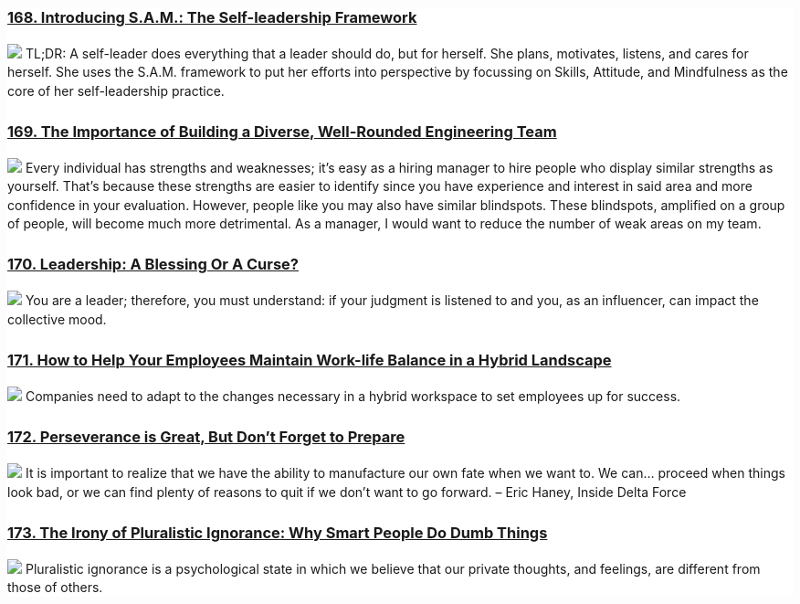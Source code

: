 ### [168. Introducing S.A.M.: The Self-leadership Framework](https://hackernoon.com/introducing-sam-the-self-leadership-framework-qy6q3yz1)
![](https://images.unsplash.com/photo-1517520287167-4bbf64a00d66?ixlib=rb-1.2.1&q=80&fm=jpg&crop=entropy&cs=tinysrgb&w=1080&fit=max&ixid=eyJhcHBfaWQiOjEwMDk2Mn0)
TL;DR: A self-leader does everything that a leader should do, but for herself. She plans, motivates, listens, and cares for herself. She uses the S.A.M. framework to put her efforts into perspective by focussing on Skills, Attitude, and Mindfulness as the core of her self-leadership practice.

### [169. The Importance of Building a Diverse, Well-Rounded Engineering Team](https://hackernoon.com/the-importance-of-building-a-diverse-well-rounded-engineering-team-tox3u42)
![](https://firebasestorage.googleapis.com/v0/b/hackernoon-app.appspot.com/o/images%2FHrzvBX6xNSVZBKImURJl23sRwcQ2-rxw3uvf.jpeg?alt=media&token=93f2ccba-0296-478c-a27f-239e90ff9558)
Every individual has strengths and weaknesses; it’s easy as a hiring manager to hire people who display similar strengths as yourself. That’s because these strengths are easier to identify since you have experience and interest in said area and more confidence in your evaluation. However, people like you may also have similar blindspots. These blindspots, amplified on a group of people, will become much more detrimental. As a manager, I would want to reduce the number of weak areas on my team.

### [170. Leadership: A Blessing Or A Curse?](https://hackernoon.com/leadership-a-blessing-or-a-curse)
![](https://cdn.hackernoon.com/images/RfaByq6jrSdkVOFkt36mB7zTYME3-9093sb8.jpeg)
You are a leader; therefore, you must understand: if your judgment is listened to and you, as an influencer, can impact the collective mood.

### [171. How to Help Your Employees Maintain Work-life Balance in a Hybrid Landscape](https://hackernoon.com/how-to-help-your-employees-maintain-work-life-balance-in-a-hybrid-landscape)
![](https://cdn.hackernoon.com/images/QCzUXmup1gWrS723VFnOS8C4jQ03-9m93myu.jpeg)
Companies need to adapt to the changes necessary in a hybrid workspace to set employees up for success. 

### [172. Perseverance is Great, But Don’t Forget to Prepare](https://hackernoon.com/perseverance-is-great-but-dont-forget-to-prepare-m41h3egk)
![](https://firebasestorage.googleapis.com/v0/b/hackernoon-app.appspot.com/o/images%2Fb8OP3c95wlfLI2BuIybMN6YlCAc2-es93eik.jpeg?alt=media&token=356b09f4-504b-4fe4-bdd5-58caba7362d8)
It is important to realize that we have the ability to manufacture our own fate when we want to. We can… proceed when things look bad, or we can find plenty of reasons to quit if we don’t want to go forward. 
– Eric Haney, Inside Delta Force

### [173. The Irony of Pluralistic Ignorance: Why Smart People Do Dumb Things ](https://hackernoon.com/the-irony-of-pluralistic-ignorance-why-smart-people-do-dumb-things)
![](https://cdn.hackernoon.com/images/6aqvE9BUBZWe8iOoQIq5MuJze9P2-st93nl5.jpeg)
Pluralistic ignorance is a psychological state in which we believe that our private thoughts, and feelings, are different from those of others.
